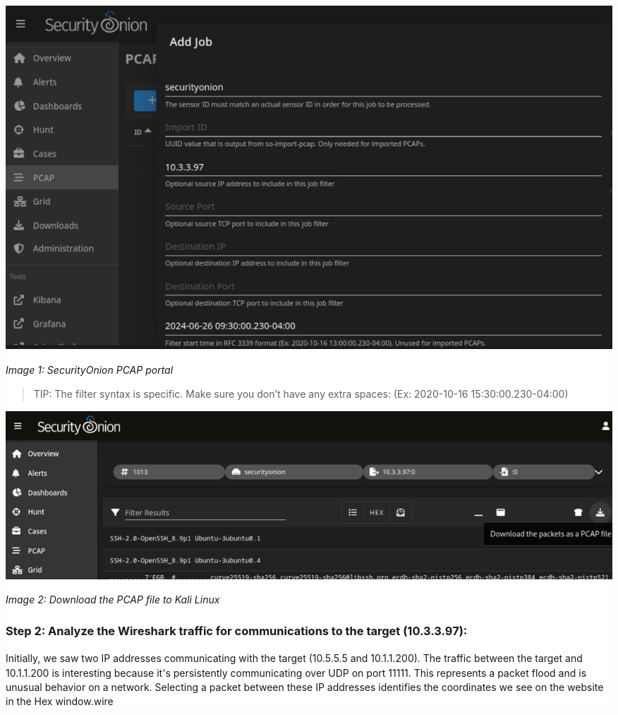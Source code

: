 ![Image 1: SecurityOnion PCAP portal](./img/so_pcap.png "Image 1: SecurityOnion PCAP portal")

_Image 1: SecurityOnion PCAP portal_

> TIP: The filter syntax is specific.  Make sure you don’t have any extra spaces: (Ex: 2020-10-16 15:30:00.230-04:00)

![Image 2: Download the PCAP file to Kali Linux](./img/pcap_dl.png "Image 2: Download the PCAP file to Kali Linux")

_Image 2: Download the PCAP file to Kali Linux_

### Step 2:  Analyze the Wireshark traffic for communications to the target (10.3.3.97):

Initially, we saw two IP addresses communicating with the target (10.5.5.5 and 10.1.1.200).  The traffic between the target and 10.1.1.200 is interesting because it's persistently communicating over UDP on port 11111.  This represents a packet flood and is unusual behavior on a network. Selecting a packet between these IP addresses identifies the coordinates we see on the website in the Hex window.wire
